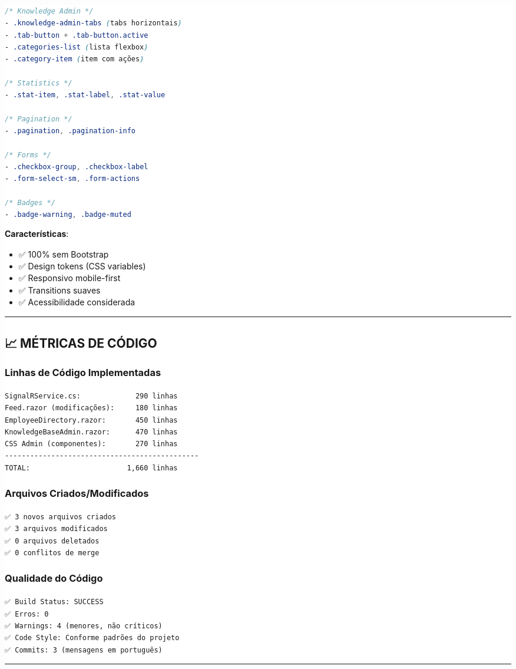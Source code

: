 ```css
/* Knowledge Admin */
- .knowledge-admin-tabs (tabs horizontais)
- .tab-button + .tab-button.active
- .categories-list (lista flexbox)
- .category-item (item com ações)

/* Statistics */
- .stat-item, .stat-label, .stat-value

/* Pagination */
- .pagination, .pagination-info

/* Forms */
- .checkbox-group, .checkbox-label
- .form-select-sm, .form-actions

/* Badges */
- .badge-warning, .badge-muted
```

**Características**:
- ✅ 100% sem Bootstrap
- ✅ Design tokens (CSS variables)
- ✅ Responsivo mobile-first
- ✅ Transitions suaves
- ✅ Acessibilidade considerada

---

## 📈 MÉTRICAS DE CÓDIGO

### Linhas de Código Implementadas
```
SignalRService.cs:             290 linhas
Feed.razor (modificações):     180 linhas
EmployeeDirectory.razor:       450 linhas
KnowledgeBaseAdmin.razor:      470 linhas
CSS Admin (componentes):       270 linhas
----------------------------------------------
TOTAL:                       1,660 linhas
```

### Arquivos Criados/Modificados
```
✅ 3 novos arquivos criados
✅ 3 arquivos modificados
✅ 0 arquivos deletados
✅ 0 conflitos de merge
```

### Qualidade do Código
```
✅ Build Status: SUCCESS
✅ Erros: 0
✅ Warnings: 4 (menores, não críticos)
✅ Code Style: Conforme padrões do projeto
✅ Commits: 3 (mensagens em português)
```

---